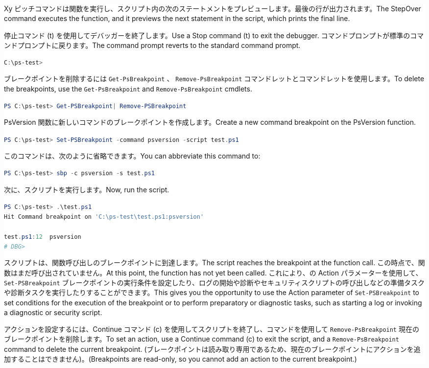 <span data-ttu-id="f7b96-265">Xy ピッチコマンドは関数を実行し、スクリプト内の次のステートメントをプレビューします。最後の行が出力されます。</span><span class="sxs-lookup"><span data-stu-id="f7b96-265">The StepOver command executes the function, and it previews the next statement in the script, which prints the final line.</span></span>

<span data-ttu-id="f7b96-266">停止コマンド (t) を使用してデバッガーを終了します。</span><span class="sxs-lookup"><span data-stu-id="f7b96-266">Use a Stop command (t) to exit the debugger.</span></span> <span data-ttu-id="f7b96-267">コマンドプロンプトが標準のコマンドプロンプトに戻ります。</span><span class="sxs-lookup"><span data-stu-id="f7b96-267">The command prompt reverts to the standard command prompt.</span></span>

```powershell
C:\ps-test>
```

<span data-ttu-id="f7b96-268">ブレークポイントを削除するには `Get-PsBreakpoint` 、 `Remove-PsBreakpoint` コマンドレットとコマンドレットを使用します。</span><span class="sxs-lookup"><span data-stu-id="f7b96-268">To delete the breakpoints, use the `Get-PsBreakpoint` and `Remove-PsBreakpoint` cmdlets.</span></span>

```powershell
PS C:\ps-test> Get-PSBreakpoint| Remove-PSBreakpoint
```

<span data-ttu-id="f7b96-269">PsVersion 関数に新しいコマンドのブレークポイントを作成します。</span><span class="sxs-lookup"><span data-stu-id="f7b96-269">Create a new command breakpoint on the PsVersion function.</span></span>

```powershell
PS C:\ps-test> Set-PSBreakpoint -command psversion -script test.ps1
```

<span data-ttu-id="f7b96-270">このコマンドは、次のように省略できます。</span><span class="sxs-lookup"><span data-stu-id="f7b96-270">You can abbreviate this command to:</span></span>

```powershell
PS C:\ps-test> sbp -c psversion -s test.ps1
```

<span data-ttu-id="f7b96-271">次に、スクリプトを実行します。</span><span class="sxs-lookup"><span data-stu-id="f7b96-271">Now, run the script.</span></span>

```powershell
PS C:\ps-test> .\test.ps1
Hit Command breakpoint on 'C:\ps-test\test.ps1:psversion'

test.ps1:12  psversion
# DBG>
```

<span data-ttu-id="f7b96-272">スクリプトは、関数呼び出しのブレークポイントに到達します。</span><span class="sxs-lookup"><span data-stu-id="f7b96-272">The script reaches the breakpoint at the function call.</span></span> <span data-ttu-id="f7b96-273">この時点で、関数はまだ呼び出されていません。</span><span class="sxs-lookup"><span data-stu-id="f7b96-273">At this point, the function has not yet been called.</span></span> <span data-ttu-id="f7b96-274">これにより、の Action パラメーターを使用して、 `Set-PSBreakpoint` ブレークポイントの実行条件を設定したり、ログの開始や診断やセキュリティスクリプトの呼び出しなどの準備タスクや診断タスクを実行したりすることができます。</span><span class="sxs-lookup"><span data-stu-id="f7b96-274">This gives you the opportunity to use the Action parameter of `Set-PSBreakpoint` to set conditions for the execution of the breakpoint or to perform preparatory or diagnostic tasks, such as starting a log or invoking a diagnostic or security script.</span></span>

<span data-ttu-id="f7b96-275">アクションを設定するには、Continue コマンド (c) を使用してスクリプトを終了し、コマンドを使用して `Remove-PsBreakpoint` 現在のブレークポイントを削除します。</span><span class="sxs-lookup"><span data-stu-id="f7b96-275">To set an action, use a Continue command (c) to exit the script, and a `Remove-PsBreakpoint` command to delete the current breakpoint.</span></span> <span data-ttu-id="f7b96-276">(ブレークポイントは読み取り専用であるため、現在のブレークポイントにアクションを追加することはできません)。</span><span class="sxs-lookup"><span data-stu-id="f7b96-276">(Breakpoints are read-only, so you cannot add an action to the current breakpoint.)</span></span>

